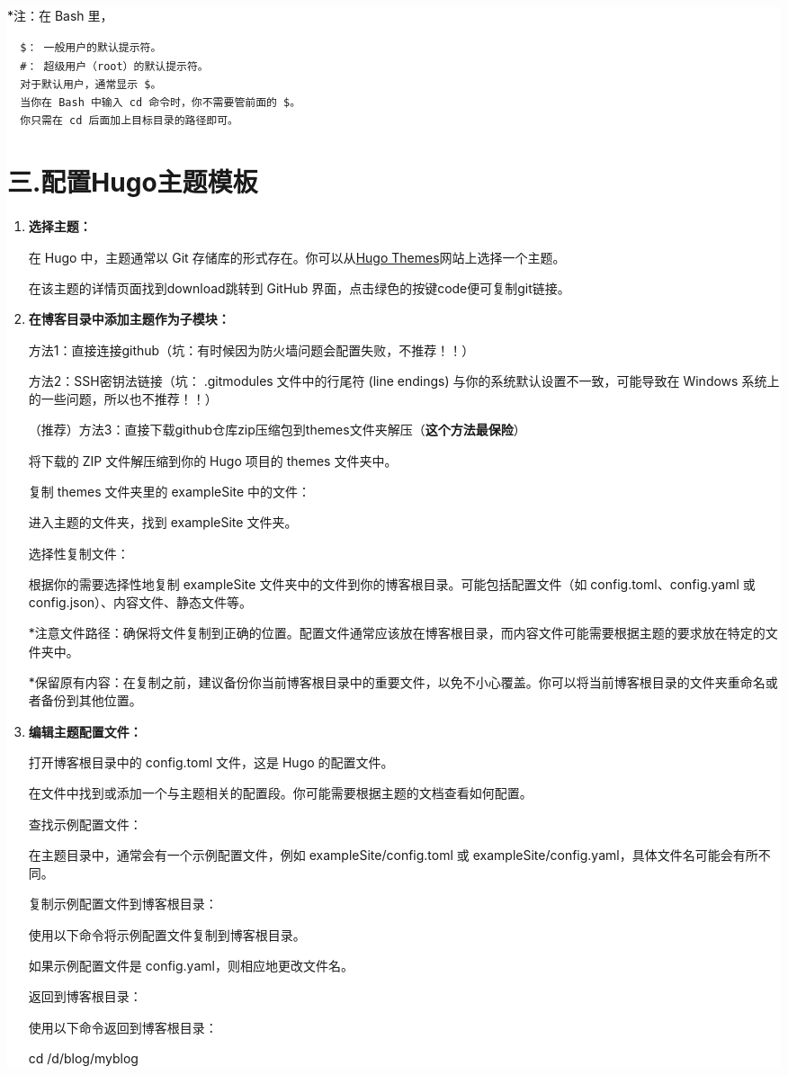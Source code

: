   *注：在 Bash 里，

      $： 一般用户的默认提示符。
      #： 超级用户（root）的默认提示符。
      对于默认用户，通常显示 $。
      当你在 Bash 中输入 cd 命令时，你不需要管前面的 $。
      你只需在 cd 后面加上目标目录的路径即可。


# 三.配置Hugo主题模板

1. **选择主题：**
  
    在 Hugo 中，主题通常以 Git 存储库的形式存在。你可以从[Hugo Themes](https://themes.gohugo.io/)网站上选择一个主题。
        
    在该主题的详情页面找到download跳转到 GitHub 界面，点击绿色的按键code便可复制git链接。
        
2. **在博客目录中添加主题作为子模块：**

  
    方法1：直接连接github（坑：有时候因为防火墙问题会配置失败，不推荐！！）

    方法2：SSH密钥法链接（坑： .gitmodules 文件中的行尾符 (line endings) 与你的系统默认设置不一致，可能导致在 Windows 系统上的一些问题，所以也不推荐！！）

    （推荐）方法3：直接下载github仓库zip压缩包到themes文件夹解压（**这个方法最保险**）

      将下载的 ZIP 文件解压缩到你的 Hugo 项目的 themes 文件夹中。

      复制 themes 文件夹里的 exampleSite 中的文件：

      进入主题的文件夹，找到 exampleSite 文件夹。

      选择性复制文件：

      根据你的需要选择性地复制 exampleSite 文件夹中的文件到你的博客根目录。可能包括配置文件（如 config.toml、config.yaml 或 config.json）、内容文件、静态文件等。

      *注意文件路径：确保将文件复制到正确的位置。配置文件通常应该放在博客根目录，而内容文件可能需要根据主题的要求放在特定的文件夹中。

      *保留原有内容：在复制之前，建议备份你当前博客根目录中的重要文件，以免不小心覆盖。你可以将当前博客根目录的文件夹重命名或者备份到其他位置。

3. **编辑主题配置文件：**
    
    打开博客根目录中的 config.toml 文件，这是 Hugo 的配置文件。
    
    在文件中找到或添加一个与主题相关的配置段。你可能需要根据主题的文档查看如何配置。
    
    查找示例配置文件：
    
      在主题目录中，通常会有一个示例配置文件，例如 exampleSite/config.toml 或 exampleSite/config.yaml，具体文件名可能会有所不同。
    
    复制示例配置文件到博客根目录：
    
      使用以下命令将示例配置文件复制到博客根目录。
    
      如果示例配置文件是 config.yaml，则相应地更改文件名。
    
    返回到博客根目录：
    
      使用以下命令返回到博客根目录： 
    
      cd /d/blog/myblog
    
